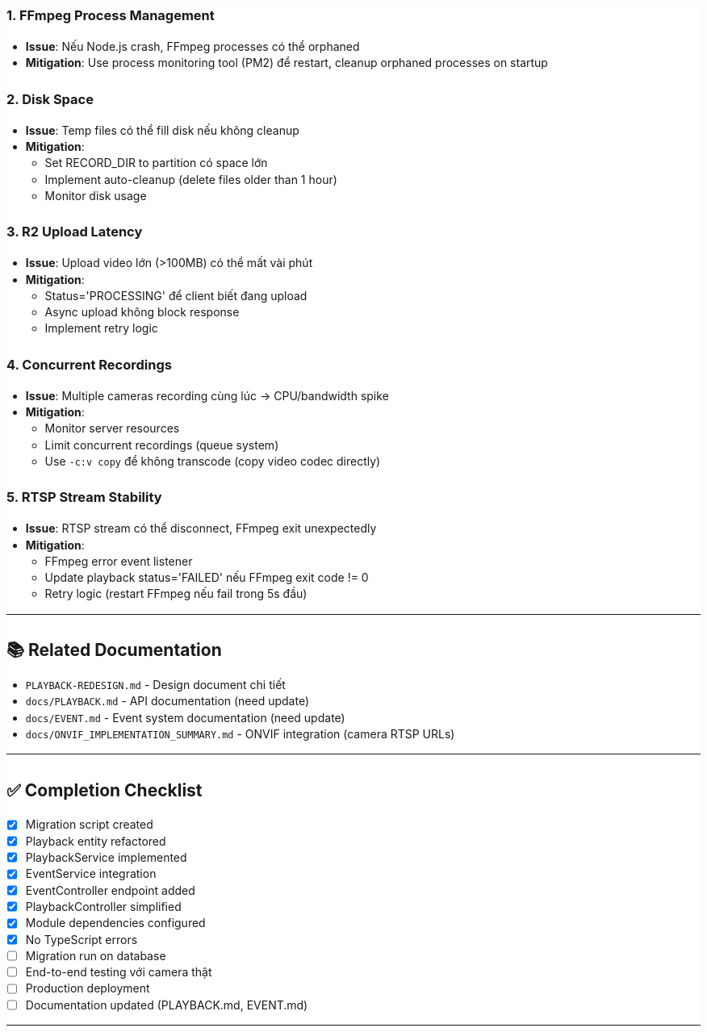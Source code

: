 ### 1. FFmpeg Process Management
- **Issue**: Nếu Node.js crash, FFmpeg processes có thể orphaned
- **Mitigation**: Use process monitoring tool (PM2) để restart, cleanup orphaned processes on startup

### 2. Disk Space
- **Issue**: Temp files có thể fill disk nếu không cleanup
- **Mitigation**: 
  - Set RECORD_DIR to partition có space lớn
  - Implement auto-cleanup (delete files older than 1 hour)
  - Monitor disk usage

### 3. R2 Upload Latency
- **Issue**: Upload video lớn (>100MB) có thể mất vài phút
- **Mitigation**: 
  - Status='PROCESSING' để client biết đang upload
  - Async upload không block response
  - Implement retry logic

### 4. Concurrent Recordings
- **Issue**: Multiple cameras recording cùng lúc → CPU/bandwidth spike
- **Mitigation**:
  - Monitor server resources
  - Limit concurrent recordings (queue system)
  - Use `-c:v copy` để không transcode (copy video codec directly)

### 5. RTSP Stream Stability
- **Issue**: RTSP stream có thể disconnect, FFmpeg exit unexpectedly
- **Mitigation**:
  - FFmpeg error event listener
  - Update playback status='FAILED' nếu FFmpeg exit code != 0
  - Retry logic (restart FFmpeg nếu fail trong 5s đầu)

---

## 📚 Related Documentation
- `PLAYBACK-REDESIGN.md` - Design document chi tiết
- `docs/PLAYBACK.md` - API documentation (need update)
- `docs/EVENT.md` - Event system documentation (need update)
- `docs/ONVIF_IMPLEMENTATION_SUMMARY.md` - ONVIF integration (camera RTSP URLs)

---

## ✅ Completion Checklist

- [x] Migration script created
- [x] Playback entity refactored
- [x] PlaybackService implemented
- [x] EventService integration
- [x] EventController endpoint added
- [x] PlaybackController simplified
- [x] Module dependencies configured
- [x] No TypeScript errors
- [ ] Migration run on database
- [ ] End-to-end testing với camera thật
- [ ] Production deployment
- [ ] Documentation updated (PLAYBACK.md, EVENT.md)

---